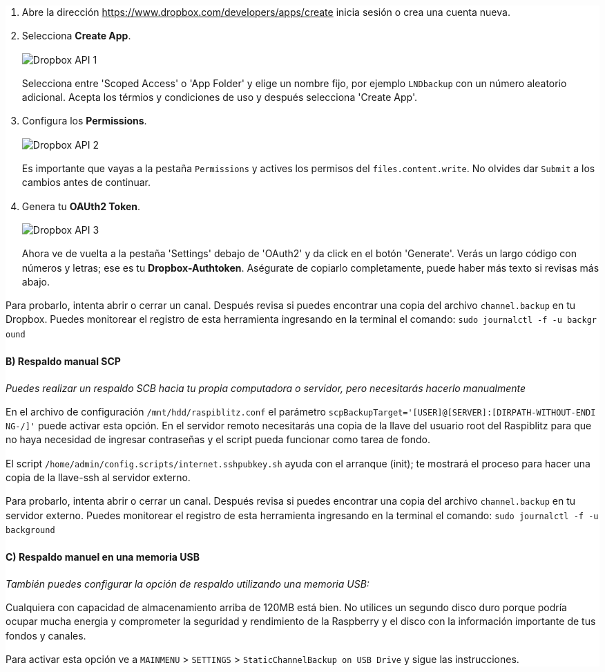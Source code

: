 1. Abre la dirección https://www.dropbox.com/developers/apps/create inicia sesión o crea una cuenta nueva.

1. Selecciona **Create App**.

    ![Dropbox API 1](https://github.com/rootzoll/raspiblitz/raw/v1.6/pictures/dropbox-1.png)

    Selecciona entre 'Scoped Access' o 'App Folder' y elige un nombre fijo, por ejemplo `LNDbackup` con un número aleatorio adicional. Acepta los térmios y condiciones de uso y después selecciona 'Create App'.

1. Configura los **Permissions**.

    ![Dropbox API 2](https://github.com/rootzoll/raspiblitz/raw/v1.6/pictures/dropbox-2.png)

    Es importante que vayas a la pestaña `Permissions` y actives los permisos del `files.content.write`. No olvides dar `Submit` a los cambios antes de continuar.

1. Genera tu **OAUth2 Token**.

    ![Dropbox API 3](https://github.com/rootzoll/raspiblitz/raw/v1.6/pictures/dropbox-3.png)

    Ahora ve de vuelta a la pestaña 'Settings' debajo de 'OAuth2' y da click en el botón 'Generate'. Verás un largo código con números y letras; ese es tu **Dropbox-Authtoken**. Aségurate de copiarlo completamente, puede haber más texto si revisas más abajo. 

Para probarlo, intenta abrir o cerrar un canal. Después revisa si puedes encontrar una copia del archivo `channel.backup` en tu Dropbox. Puedes monitorear el registro de esta herramienta ingresando en la terminal el comando: `sudo journalctl -f -u background`

#### B) Respaldo manual SCP

*Puedes realizar un respaldo SCB hacia tu propia computadora o servidor, pero necesitarás hacerlo manualmente*

En el archivo de configuración `/mnt/hdd/raspiblitz.conf` el parámetro `scpBackupTarget='[USER]@[SERVER]:[DIRPATH-WITHOUT-ENDING-/]'` puede activar esta opción. En el servidor remoto necesitarás una copia de la llave del usuario root del Raspiblitz para que no haya necesidad de ingresar contraseñas y el script pueda funcionar como tarea de fondo.

El script `/home/admin/config.scripts/internet.sshpubkey.sh` ayuda con el arranque (init); te mostrará el proceso para hacer una copia de la llave-ssh al servidor externo.

Para probarlo, intenta abrir o cerrar un canal. Después revisa si puedes encontrar una copia del archivo `channel.backup` en tu servidor externo. Puedes monitorear el registro de esta herramienta ingresando en la terminal el comando: `sudo journalctl -f -u background`

#### C) Respaldo manuel en una memoria USB

*También puedes configurar la opción de respaldo utilizando una memoria USB:*

Cualquiera con capacidad de almacenamiento arriba de 120MB está bien. No utilices un segundo disco duro porque podría ocupar mucha energia y comprometer la seguridad y rendimiento de la Raspberry y el disco con la información importante de tus fondos y canales.

Para activar esta opción ve a `MAINMENU` > `SETTINGS` > `StaticChannelBackup on USB Drive` y sigue las instrucciones.
